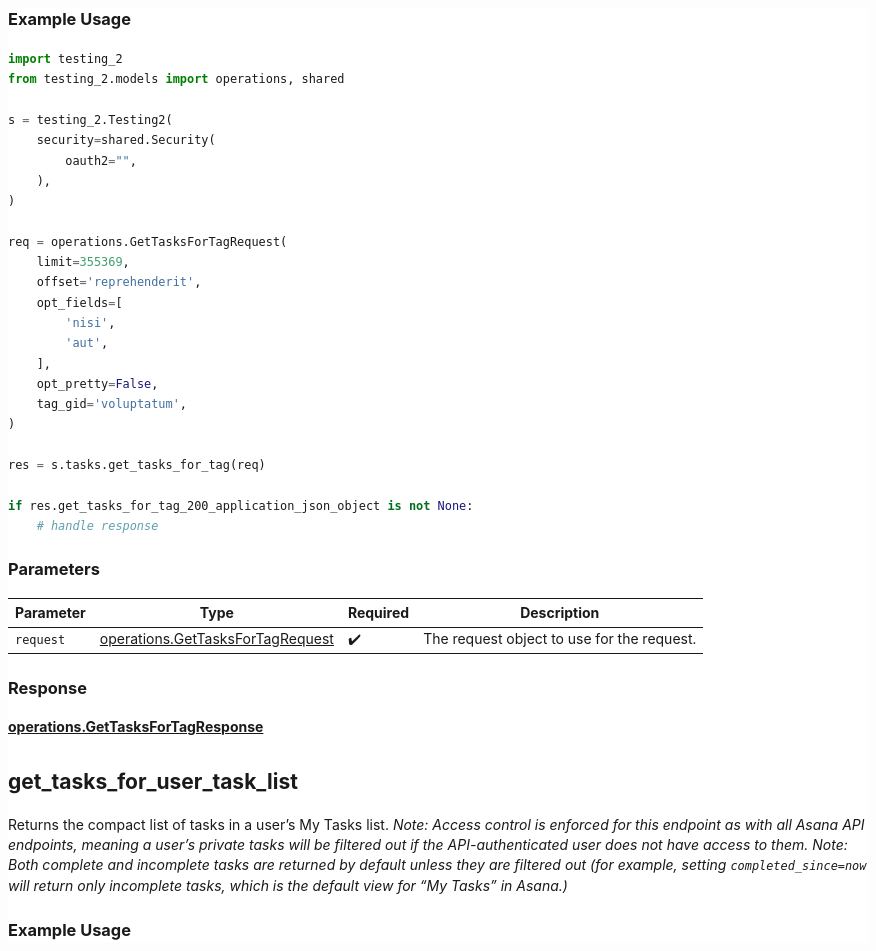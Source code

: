 ### Example Usage

```python
import testing_2
from testing_2.models import operations, shared

s = testing_2.Testing2(
    security=shared.Security(
        oauth2="",
    ),
)

req = operations.GetTasksForTagRequest(
    limit=355369,
    offset='reprehenderit',
    opt_fields=[
        'nisi',
        'aut',
    ],
    opt_pretty=False,
    tag_gid='voluptatum',
)

res = s.tasks.get_tasks_for_tag(req)

if res.get_tasks_for_tag_200_application_json_object is not None:
    # handle response
```

### Parameters

| Parameter                                                                            | Type                                                                                 | Required                                                                             | Description                                                                          |
| ------------------------------------------------------------------------------------ | ------------------------------------------------------------------------------------ | ------------------------------------------------------------------------------------ | ------------------------------------------------------------------------------------ |
| `request`                                                                            | [operations.GetTasksForTagRequest](../../models/operations/gettasksfortagrequest.md) | :heavy_check_mark:                                                                   | The request object to use for the request.                                           |


### Response

**[operations.GetTasksForTagResponse](../../models/operations/gettasksfortagresponse.md)**


## get_tasks_for_user_task_list

Returns the compact list of tasks in a user’s My Tasks list.
*Note: Access control is enforced for this endpoint as with all Asana API endpoints, meaning a user’s private tasks will be filtered out if the API-authenticated user does not have access to them.*
*Note: Both complete and incomplete tasks are returned by default unless they are filtered out (for example, setting `completed_since=now` will return only incomplete tasks, which is the default view for “My Tasks” in Asana.)*

### Example Usage
